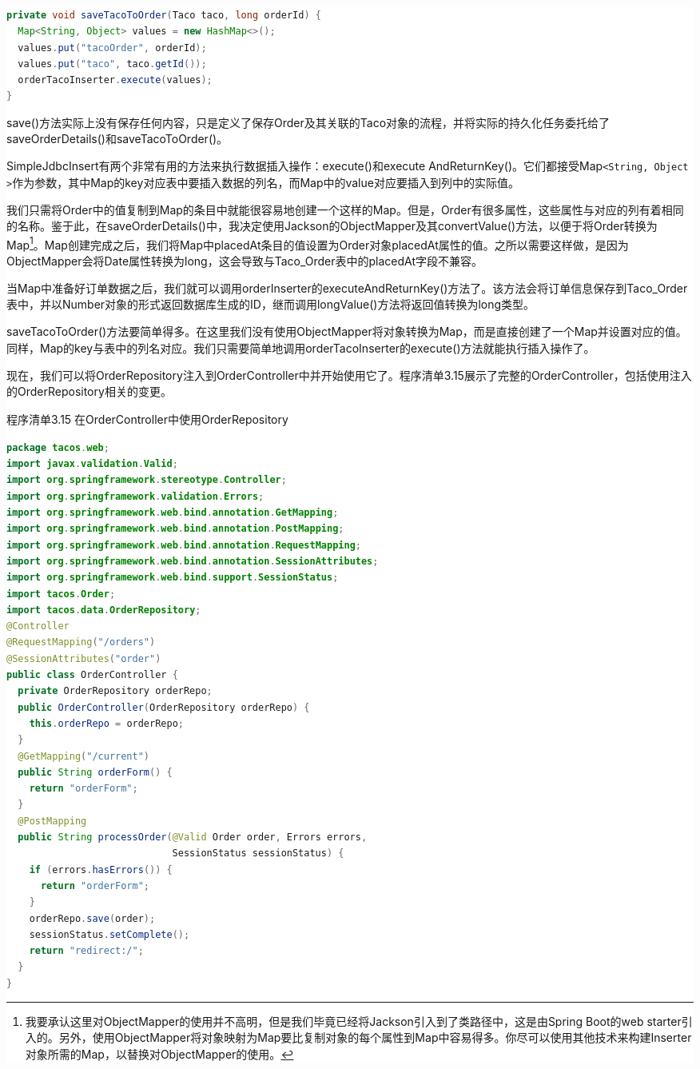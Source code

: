 ```java
private void saveTacoToOrder(Taco taco, long orderId) {
  Map<String, Object> values = new HashMap<>();
  values.put("tacoOrder", orderId);
  values.put("taco", taco.getId());
  orderTacoInserter.execute(values);
}
```

save()方法实际上没有保存任何内容，只是定义了保存Order及其关联的Taco对象的流程，并将实际的持久化任务委托给了saveOrderDetails()和saveTacoToOrder()。

SimpleJdbcInsert有两个非常有用的方法来执行数据插入操作：execute()和execute AndReturnKey()。它们都接受Map`<String, Object>`作为参数，其中Map的key对应表中要插入数据的列名，而Map中的value对应要插入到列中的实际值。

我们只需将Order中的值复制到Map的条目中就能很容易地创建一个这样的Map。但是，Order有很多属性，这些属性与对应的列有着相同的名称。鉴于此，在saveOrderDetails()中，我决定使用Jackson的ObjectMapper及其convertValue()方法，以便于将Order转换为Map[^1]。Map创建完成之后，我们将Map中placedAt条目的值设置为Order对象placedAt属性的值。之所以需要这样做，是因为ObjectMapper会将Date属性转换为long，这会导致与Taco_Order表中的placedAt字段不兼容。

当Map中准备好订单数据之后，我们就可以调用orderInserter的executeAndReturnKey()方法了。该方法会将订单信息保存到Taco_Order表中，并以Number对象的形式返回数据库生成的ID，继而调用longValue()方法将返回值转换为long类型。

saveTacoToOrder()方法要简单得多。在这里我们没有使用ObjectMapper将对象转换为Map，而是直接创建了一个Map并设置对应的值。同样，Map的key与表中的列名对应。我们只需要简单地调用orderTacoInserter的execute()方法就能执行插入操作了。

现在，我们可以将OrderRepository注入到OrderController中并开始使用它了。程序清单3.15展示了完整的OrderController，包括使用注入的OrderRepository相关的变更。

程序清单3.15 在OrderController中使用OrderRepository

```java
package tacos.web;
import javax.validation.Valid;
import org.springframework.stereotype.Controller;
import org.springframework.validation.Errors;
import org.springframework.web.bind.annotation.GetMapping;
import org.springframework.web.bind.annotation.PostMapping;
import org.springframework.web.bind.annotation.RequestMapping;
import org.springframework.web.bind.annotation.SessionAttributes;
import org.springframework.web.bind.support.SessionStatus;
import tacos.Order;
import tacos.data.OrderRepository;
@Controller
@RequestMapping("/orders")
@SessionAttributes("order")
public class OrderController {
  private OrderRepository orderRepo;
  public OrderController(OrderRepository orderRepo) {
    this.orderRepo = orderRepo;
  }
  @GetMapping("/current")
  public String orderForm() {
    return "orderForm";
  }
  @PostMapping
  public String processOrder(@Valid Order order, Errors errors,
                             SessionStatus sessionStatus) {
    if (errors.hasErrors()) {
      return "orderForm";
    }
    orderRepo.save(order);
    sessionStatus.setComplete();
    return "redirect:/";
  }
}
```


[^1]: 我要承认这里对ObjectMapper的使用并不高明，但是我们毕竟已经将Jackson引入到了类路径中，这是由Spring Boot的web starter引入的。另外，使用ObjectMapper将对象映射为Map要比复制对象的每个属性到Map中容易得多。你尽可以使用其他技术来构建Inserter对象所需的Map，以替换对ObjectMapper的使用。